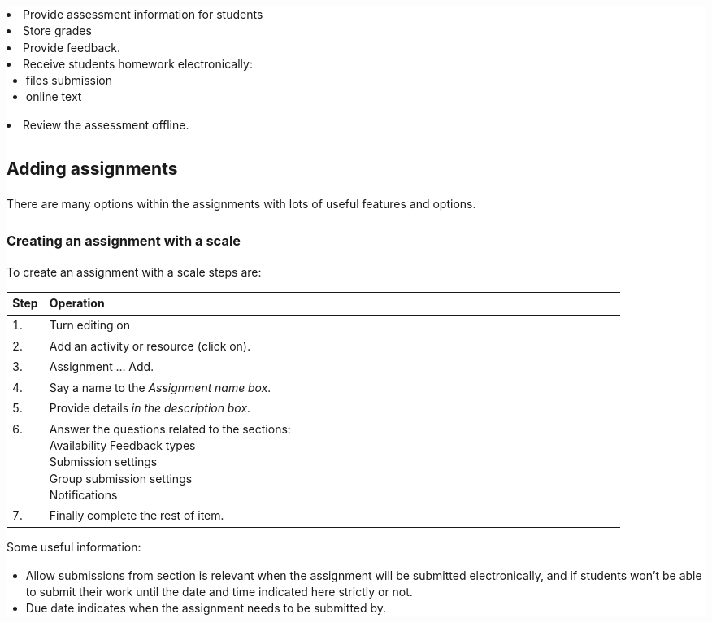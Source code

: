<li>Provide assessment information for students</li>
<li>Store grades</li>
<li>Provide feedback.</li>
<li>Receive students homework electronically:
<ul>
<li>files submission</li>
<li>online text</li>
</ul></li>
<li>Review the assessment offline.</li>
</ul>
<h2 id="adding-assignments">Adding assignments</h2>
<p>There are many options within the assignments with lots of useful features and options.</p>
<h3 id="creating-an-assignment-with-a-scale">Creating an assignment with a scale</h3>
<p>To create an assignment with a scale steps are:</p>
<table>
<colgroup>
<col style="width: 6%" />
<col style="width: 93%" />
</colgroup>
<thead>
<tr class="header">
<th>Step</th>
<th style="text-align: left;">Operation</th>
</tr>
</thead>
<tbody>
<tr class="odd">
<td>1.</td>
<td style="text-align: left;">Turn editing on</td>
</tr>
<tr class="even">
<td>2.</td>
<td style="text-align: left;">Add an activity or resource (click on).</td>
</tr>
<tr class="odd">
<td>3.</td>
<td style="text-align: left;">Assignment … Add.</td>
</tr>
<tr class="even">
<td>4.</td>
<td style="text-align: left;">Say a name to the <em>Assignment name box</em>.</td>
</tr>
<tr class="odd">
<td>5.</td>
<td style="text-align: left;">Provide details <em>in the description box</em>.</td>
</tr>
<tr class="even">
<td>6.</td>
<td style="text-align: left;">Answer the questions related to the sections:<br> Availability Feedback types<br/> Submission settings<br/> Group submission settings<br/> Notifications</td>
</tr>
<tr class="odd">
<td>7.</td>
<td style="text-align: left;">Finally complete the rest of item.</td>
</tr>
</tbody>
</table>
<p>Some useful information:</p>
<ul>
<li>Allow submissions from section is relevant when the assignment will be submitted electronically, and if students won’t be able to submit their work until the date and time indicated here strictly or not.</li>
<li>Due date indicates when the assignment needs to be submitted by.
<ul>